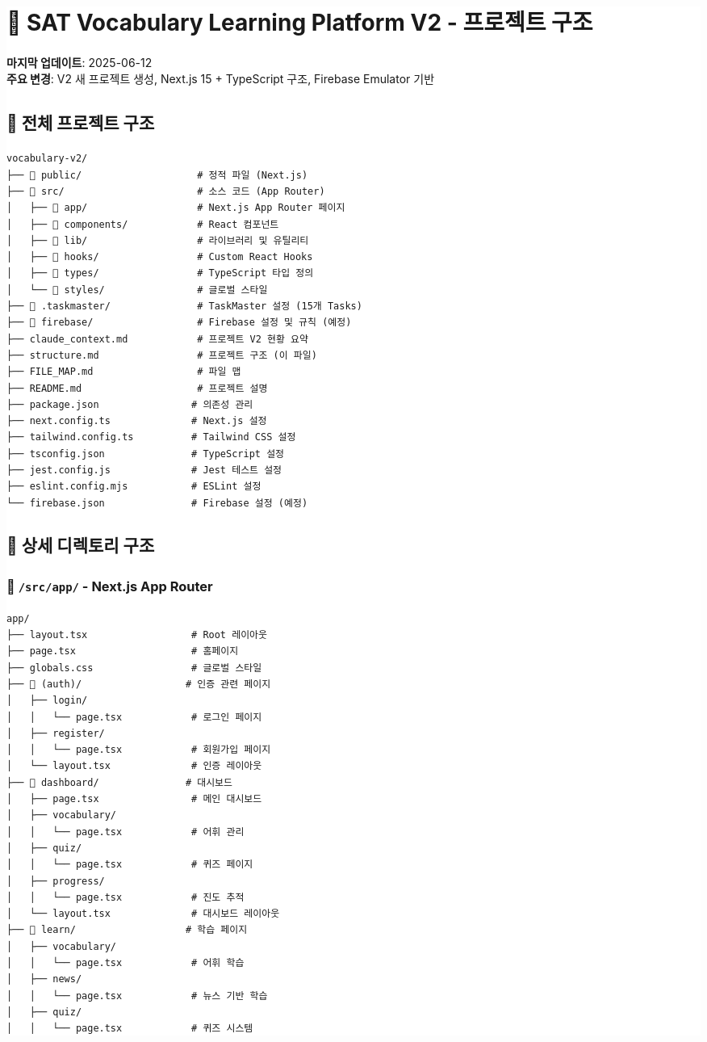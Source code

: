 # 📁 SAT Vocabulary Learning Platform V2 - 프로젝트 구조

**마지막 업데이트**: 2025-06-12  
**주요 변경**: V2 새 프로젝트 생성, Next.js 15 + TypeScript 구조, Firebase Emulator 기반

## 🌳 전체 프로젝트 구조

```
vocabulary-v2/
├── 📁 public/                    # 정적 파일 (Next.js)
├── 📁 src/                       # 소스 코드 (App Router)
│   ├── 📁 app/                   # Next.js App Router 페이지
│   ├── 📁 components/            # React 컴포넌트
│   ├── 📁 lib/                   # 라이브러리 및 유틸리티
│   ├── 📁 hooks/                 # Custom React Hooks
│   ├── 📁 types/                 # TypeScript 타입 정의
│   └── 📁 styles/                # 글로벌 스타일
├── 📁 .taskmaster/               # TaskMaster 설정 (15개 Tasks)
├── 📁 firebase/                  # Firebase 설정 및 규칙 (예정)
├── claude_context.md            # 프로젝트 V2 현황 요약
├── structure.md                 # 프로젝트 구조 (이 파일)
├── FILE_MAP.md                  # 파일 맵
├── README.md                    # 프로젝트 설명
├── package.json                # 의존성 관리
├── next.config.ts              # Next.js 설정
├── tailwind.config.ts          # Tailwind CSS 설정
├── tsconfig.json               # TypeScript 설정
├── jest.config.js              # Jest 테스트 설정
├── eslint.config.mjs           # ESLint 설정
└── firebase.json               # Firebase 설정 (예정)
```

## 📂 상세 디렉토리 구조

### 🎨 `/src/app/` - Next.js App Router
```
app/
├── layout.tsx                  # Root 레이아웃
├── page.tsx                    # 홈페이지
├── globals.css                 # 글로벌 스타일
├── 📁 (auth)/                  # 인증 관련 페이지
│   ├── login/
│   │   └── page.tsx            # 로그인 페이지
│   ├── register/
│   │   └── page.tsx            # 회원가입 페이지
│   └── layout.tsx              # 인증 레이아웃
├── 📁 dashboard/               # 대시보드
│   ├── page.tsx                # 메인 대시보드
│   ├── vocabulary/
│   │   └── page.tsx            # 어휘 관리
│   ├── quiz/
│   │   └── page.tsx            # 퀴즈 페이지
│   ├── progress/
│   │   └── page.tsx            # 진도 추적
│   └── layout.tsx              # 대시보드 레이아웃
├── 📁 learn/                   # 학습 페이지
│   ├── vocabulary/
│   │   └── page.tsx            # 어휘 학습
│   ├── news/
│   │   └── page.tsx            # 뉴스 기반 학습
│   ├── quiz/
│   │   └── page.tsx            # 퀴즈 시스템
```